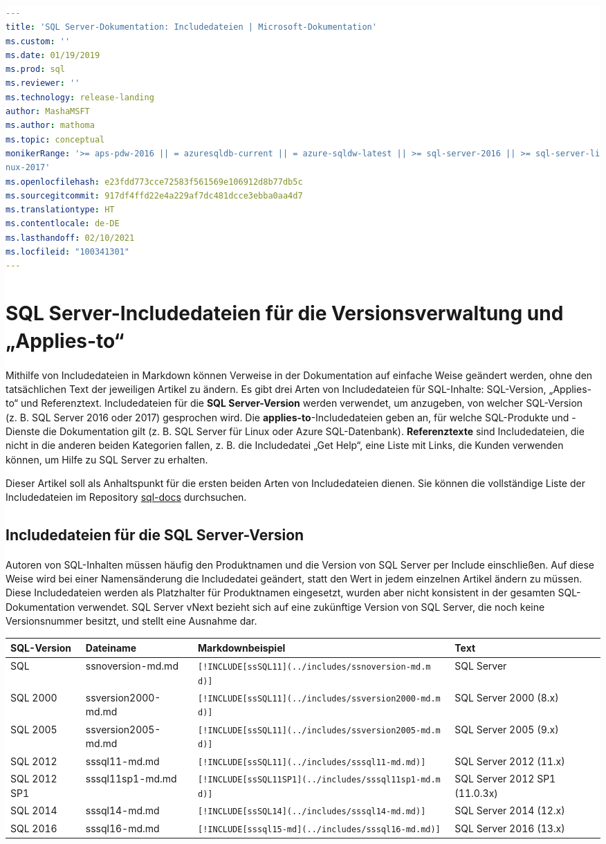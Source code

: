 ```yaml
---
title: 'SQL Server-Dokumentation: Includedateien | Microsoft-Dokumentation'
ms.custom: ''
ms.date: 01/19/2019
ms.prod: sql
ms.reviewer: ''
ms.technology: release-landing
author: MashaMSFT
ms.author: mathoma
ms.topic: conceptual
monikerRange: '>= aps-pdw-2016 || = azuresqldb-current || = azure-sqldw-latest || >= sql-server-2016 || >= sql-server-linux-2017'
ms.openlocfilehash: e23fdd773cce72583f561569e106912d8b77db5c
ms.sourcegitcommit: 917df4ffd22e4a229af7dc481dcce3ebba0aa4d7
ms.translationtype: HT
ms.contentlocale: de-DE
ms.lasthandoff: 02/10/2021
ms.locfileid: "100341301"
---
```

# <a name="sql-server-include-files-for-versioning-and-applies-to"></a>SQL Server-Includedateien für die Versionsverwaltung und „Applies-to“

Mithilfe von Includedateien in Markdown können Verweise in der Dokumentation auf einfache Weise geändert werden, ohne den tatsächlichen Text der jeweiligen Artikel zu ändern. Es gibt drei Arten von Includedateien für SQL-Inhalte: SQL-Version, „Applies-to“ und Referenztext. Includedateien für die **SQL Server-Version** werden verwendet, um anzugeben, von welcher SQL-Version (z. B. SQL Server 2016 oder 2017) gesprochen wird. Die **applies-to**-Includedateien geben an, für welche SQL-Produkte und -Dienste die Dokumentation gilt (z. B. SQL Server für Linux oder Azure SQL-Datenbank). **Referenztexte** sind Includedateien, die nicht in die anderen beiden Kategorien fallen, z. B. die Includedatei „Get Help“, eine Liste mit Links, die Kunden verwenden können, um Hilfe zu SQL Server zu erhalten.

Dieser Artikel soll als Anhaltspunkt für die ersten beiden Arten von Includedateien dienen. Sie können die vollständige Liste der Includedateien im Repository [sql-docs](https://github.com/MicrosoftDocs/sql-docs/tree/live/docs/includes) durchsuchen.

## <a name="sql-server-version-include-files"></a>Includedateien für die SQL Server-Version

Autoren von SQL-Inhalten müssen häufig den Produktnamen und die Version von SQL Server per Include einschließen. Auf diese Weise wird bei einer Namensänderung die Includedatei geändert, statt den Wert in jedem einzelnen Artikel ändern zu müssen. Diese Includedateien werden als Platzhalter für Produktnamen eingesetzt, wurden aber nicht konsistent in der gesamten SQL-Dokumentation verwendet. SQL Server vNext bezieht sich auf eine zukünftige Version von SQL Server, die noch keine Versionsnummer besitzt, und stellt eine Ausnahme dar.  

|SQL-Version| Dateiname| Markdownbeispiel |Text|
| :------------  | :-------------| :----------| :-------------------|
| SQL | ssnoversion-md.md | `[!INCLUDE[ssSQL11](../includes/ssnoversion-md.md)]` | SQL Server |
| SQL 2000 | ssversion2000-md.md | `[!INCLUDE[ssSQL11](../includes/ssversion2000-md.md)]` | SQL Server 2000 (8.x) |
| SQL 2005 | ssversion2005-md.md | `[!INCLUDE[ssSQL11](../includes/ssversion2005-md.md)]` | SQL Server 2005 (9.x) |
| SQL 2012 | sssql11-md.md | `[!INCLUDE[ssSQL11](../includes/sssql11-md.md)]` | SQL Server 2012 (11.x) |
| SQL 2012 SP1 | sssql11sp1-md.md | `[!INCLUDE[ssSQL11SP1](../includes/sssql11sp1-md.md)]` | SQL Server 2012 SP1 (11.0.3x) |
| SQL 2014 | sssql14-md.md | `[!INCLUDE[ssSQL14](../includes/sssql14-md.md)]` | SQL Server 2014 (12.x) |
| SQL 2016 | sssql16-md.md | `[!INCLUDE[sssql15-md](../includes/sssql16-md.md)]` | SQL Server 2016 (13.x) |